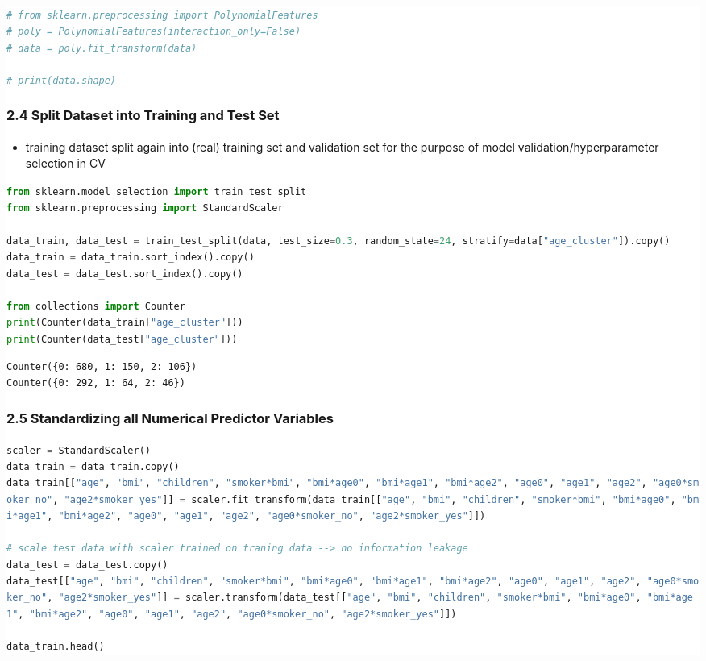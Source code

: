 

```python
# from sklearn.preprocessing import PolynomialFeatures
# poly = PolynomialFeatures(interaction_only=False)
# data = poly.fit_transform(data)

# print(data.shape)
```

### 2.4 Split Dataset into Training and Test Set 
- training dataset split again into (real) training set and validation set for the purpose of model validation/hyperparameter selection in CV


```python
from sklearn.model_selection import train_test_split
from sklearn.preprocessing import StandardScaler

data_train, data_test = train_test_split(data, test_size=0.3, random_state=24, stratify=data["age_cluster"]).copy()
data_train = data_train.sort_index().copy()
data_test = data_test.sort_index().copy()

from collections import Counter
print(Counter(data_train["age_cluster"]))
print(Counter(data_test["age_cluster"]))
```

    Counter({0: 680, 1: 150, 2: 106})
    Counter({0: 292, 1: 64, 2: 46})
    

### 2.5 Standardizing all Numerical Predictor Variables 


```python
scaler = StandardScaler()
data_train = data_train.copy()
data_train[["age", "bmi", "children", "smoker*bmi", "bmi*age0", "bmi*age1", "bmi*age2", "age0", "age1", "age2", "age0*smoker_no", "age2*smoker_yes"]] = scaler.fit_transform(data_train[["age", "bmi", "children", "smoker*bmi", "bmi*age0", "bmi*age1", "bmi*age2", "age0", "age1", "age2", "age0*smoker_no", "age2*smoker_yes"]])
    
# scale test data with scaler trained on traning data --> no information leakage
data_test = data_test.copy()
data_test[["age", "bmi", "children", "smoker*bmi", "bmi*age0", "bmi*age1", "bmi*age2", "age0", "age1", "age2", "age0*smoker_no", "age2*smoker_yes"]] = scaler.transform(data_test[["age", "bmi", "children", "smoker*bmi", "bmi*age0", "bmi*age1", "bmi*age2", "age0", "age1", "age2", "age0*smoker_no", "age2*smoker_yes"]])

data_train.head()
```




